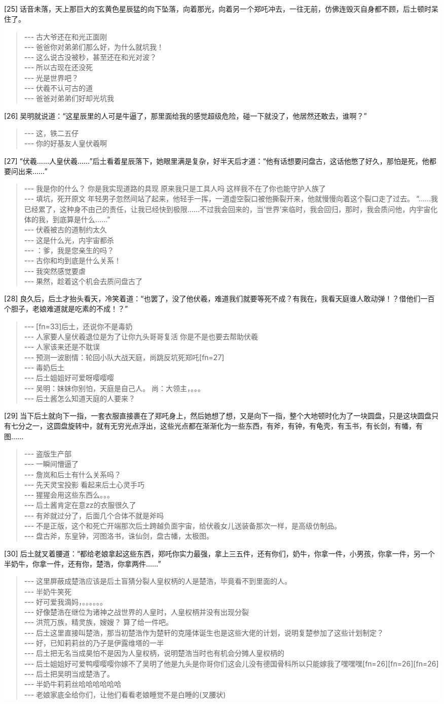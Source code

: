 [25] 话音未落，天上那巨大的玄黄色星辰猛的向下坠落，向着那光，向着另一个郑吒冲去，一往无前，仿佛连毁灭自身都不顾，后土顿时呆住了。
>--- 古大爷还在和光正面刚<br>
>--- 爸爸你对弟弟们那么好，为什么就坑我！<br>
>--- 这么说古没被秒，甚至还在和光对波？<br>
>--- 所以古现在还没死<br>
>--- 光是世界吧？<br>
>--- 伏羲不认可古的道<br>
>--- 爸爸对弟弟们好却光坑我<br>

[26] 吴明就说道：“这星辰里的人可是牛逼了，那里面给我的感觉超级危险，碰一下就没了，他居然还敢去，谁啊？”
>--- 这，铁二五仔<br>
>--- 你的好基友人皇伏羲啊<br>

[27] “伏羲……人皇伏羲……”后土看着星辰落下，她眼里满是复杂，好半天后才道：“他有话想要问盘古，这话他憋了好久，那怕是死，他都要问出来……”
>--- 我是你的什么？
你是我实现道路的具现
原来我只是工具人吗
这样我不在了你也能守护人族了<br>
>--- 填坑，死开原文
年轻男子忽然间站了起来，他轻手一挥，一道虚空裂口被他撕裂开来，他就慢慢向着这个裂口走了过去。 
“……我已经累了，这种身不由己的责任，让我已经快到极限……不过我会回来的，当‘世界’来临时，我会回归，那时，我会质问他，内宇宙化体的我，到底算是什么……”<br>
>--- 伏羲被古的道制约太久<br>
>--- 这是什么光，内宇宙都杀<br>
>--- ：爹，我是您亲生的吗？<br>
>--- 古你和均到底是什么关系！<br>
>--- 我突然感觉要虐<br>
>--- 果然，趁着这个机会去质问盘古了<br>

[28] 良久后，后土才抬头看天，冷笑着道：“也罢了，没了他伏羲，难道我们就要等死不成？有我在，我看天庭谁人敢动弹！？借他们一百个胆子，老娘难道就是吃素的不成！？”
>--- [fn=33]后土，还说你不是毒奶<br>
>--- 人家要人皇伏羲退位是为了让你九头哥哥复活 你是不是也要去帮助伏羲<br>
>--- 人家该来还是不耽误<br>
>--- 预测一波剧情：轮回小队大战天庭，尚跳反坑死郑吒[fn=27]<br>
>--- 毒奶后土<br>
>--- 后土姐姐好可爱呀嘤嘤嘤<br>
>--- 吴明：妹妹你别怕，天庭是自己人。
尚：大领主，。。。<br>
>--- 后土酱怎么知道天庭的人要来？<br>

[29] 当下后土就向下一指，一套衣服直接裹在了郑吒身上，然后她想了想，又是向下一指，整个大地顿时化为了一块圆盘，只是这块圆盘只有七分之一，这圆盘旋转中，就有无穷光点浮出，这些光点都在渐渐化为一些东西，有斧，有钟，有龟壳，有玉书，有长剑，有幡，有图……
>--- 盗版生产部<br>
>--- 一瞬间懵逼了<br>
>--- 詹岚和后土有什么关系吗？<br>
>--- 先天灵宝投影   看起来后土心灵手巧<br>
>--- 猩猩会用这些东西么。。。<br>
>--- 后土酱肯定在意zz的衣服很久了<br>
>--- 有斧就过分了，后面几个合体不就是斧吗<br>
>--- 不是正版，这个和死亡开端那次后土跨越负面宇宙，给伏羲女儿送装备那次一样，是高级仿制品。<br>
>--- 盘古斧，东皇钟，河图洛书，诛仙剑，盘古幡，太极图。<br>

[30] 后土就叉着腰道：“都给老娘拿起这些东西，郑吒你实力最强，拿上三五件，还有你们，奶牛，你拿一件，小男孩，你拿一件，另一个半奶牛，你拿一件，还有你，楚浩，你拿两件……”
>--- 这里屏蔽成楚浩应该是后土盲猜分裂人皇权柄的人是楚浩，毕竟看不到里面的人。<br>
>--- 半奶牛笑死<br>
>--- 好可爱我滴妈，。。。。。。<br>
>--- 好像楚浩在继位为诸神之战世界的人皇时，人皇权柄并没有出现分裂<br>
>--- 洪荒万族，精灵族，嫂嫂？
算了给一件吧。<br>
>--- 后土这里直接叫楚浩，那当初楚浩作为楚轩的克隆体诞生也是这些大佬的计划，说明复楚参加了这些计划制定？<br>
>--- 好，已知莉莉丝的乃子是伊露维塔的一半<br>
>--- 后土把无名当成昊怕不是因为人皇权柄，说明楚浩当时也有机会分摊人皇权柄的<br>
>--- 后土姐姐好可爱鸭嘤嘤嘤你嫁不了吴明了他是九头是你哥你们这会儿没有德国骨科所以只能嫁我了嘿嘿嘿[fn=26][fn=26][fn=26]<br>
>--- 后土把吴明当成楚浩了。<br>
>--- 半奶牛莉莉丝哈哈哈哈哈哈<br>
>--- 老娘家底全给你们，让他们看看老娘睡觉不是白睡的(叉腰状)<br>
